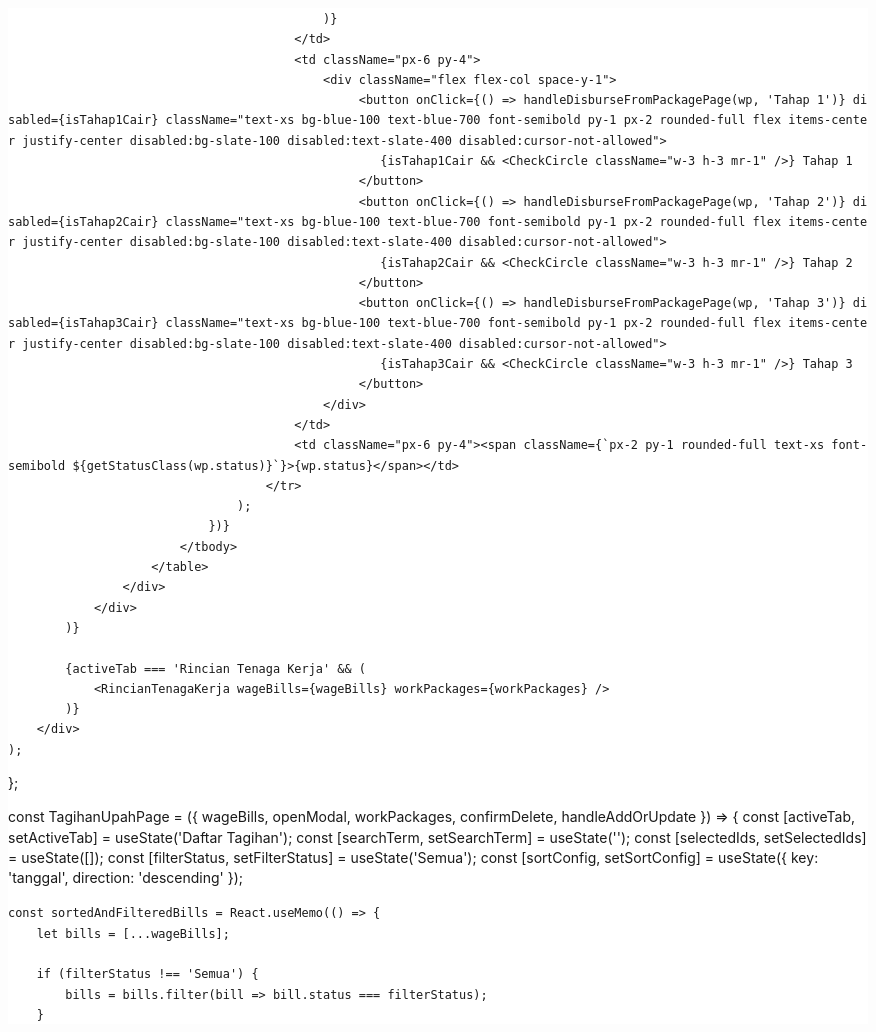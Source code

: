                                                 )}
                                            </td>
                                            <td className="px-6 py-4">
                                                <div className="flex flex-col space-y-1">
                                                     <button onClick={() => handleDisburseFromPackagePage(wp, 'Tahap 1')} disabled={isTahap1Cair} className="text-xs bg-blue-100 text-blue-700 font-semibold py-1 px-2 rounded-full flex items-center justify-center disabled:bg-slate-100 disabled:text-slate-400 disabled:cursor-not-allowed">
                                                        {isTahap1Cair && <CheckCircle className="w-3 h-3 mr-1" />} Tahap 1
                                                     </button>
                                                     <button onClick={() => handleDisburseFromPackagePage(wp, 'Tahap 2')} disabled={isTahap2Cair} className="text-xs bg-blue-100 text-blue-700 font-semibold py-1 px-2 rounded-full flex items-center justify-center disabled:bg-slate-100 disabled:text-slate-400 disabled:cursor-not-allowed">
                                                        {isTahap2Cair && <CheckCircle className="w-3 h-3 mr-1" />} Tahap 2
                                                     </button>
                                                     <button onClick={() => handleDisburseFromPackagePage(wp, 'Tahap 3')} disabled={isTahap3Cair} className="text-xs bg-blue-100 text-blue-700 font-semibold py-1 px-2 rounded-full flex items-center justify-center disabled:bg-slate-100 disabled:text-slate-400 disabled:cursor-not-allowed">
                                                        {isTahap3Cair && <CheckCircle className="w-3 h-3 mr-1" />} Tahap 3
                                                     </button>
                                                </div>
                                            </td>
                                            <td className="px-6 py-4"><span className={`px-2 py-1 rounded-full text-xs font-semibold ${getStatusClass(wp.status)}`}>{wp.status}</span></td>
                                        </tr>
                                    );
                                })}
                            </tbody>
                        </table>
                    </div>
                </div>
            )}
            
            {activeTab === 'Rincian Tenaga Kerja' && (
                <RincianTenagaKerja wageBills={wageBills} workPackages={workPackages} />
            )}
        </div>
    );
};

const TagihanUpahPage = ({ wageBills, openModal, workPackages, confirmDelete, handleAddOrUpdate }) => {
    const [activeTab, setActiveTab] = useState('Daftar Tagihan');
    const [searchTerm, setSearchTerm] = useState('');
    const [selectedIds, setSelectedIds] = useState([]);
    const [filterStatus, setFilterStatus] = useState('Semua');
    const [sortConfig, setSortConfig] = useState({ key: 'tanggal', direction: 'descending' });

    const sortedAndFilteredBills = React.useMemo(() => {
        let bills = [...wageBills];

        if (filterStatus !== 'Semua') {
            bills = bills.filter(bill => bill.status === filterStatus);
        }
